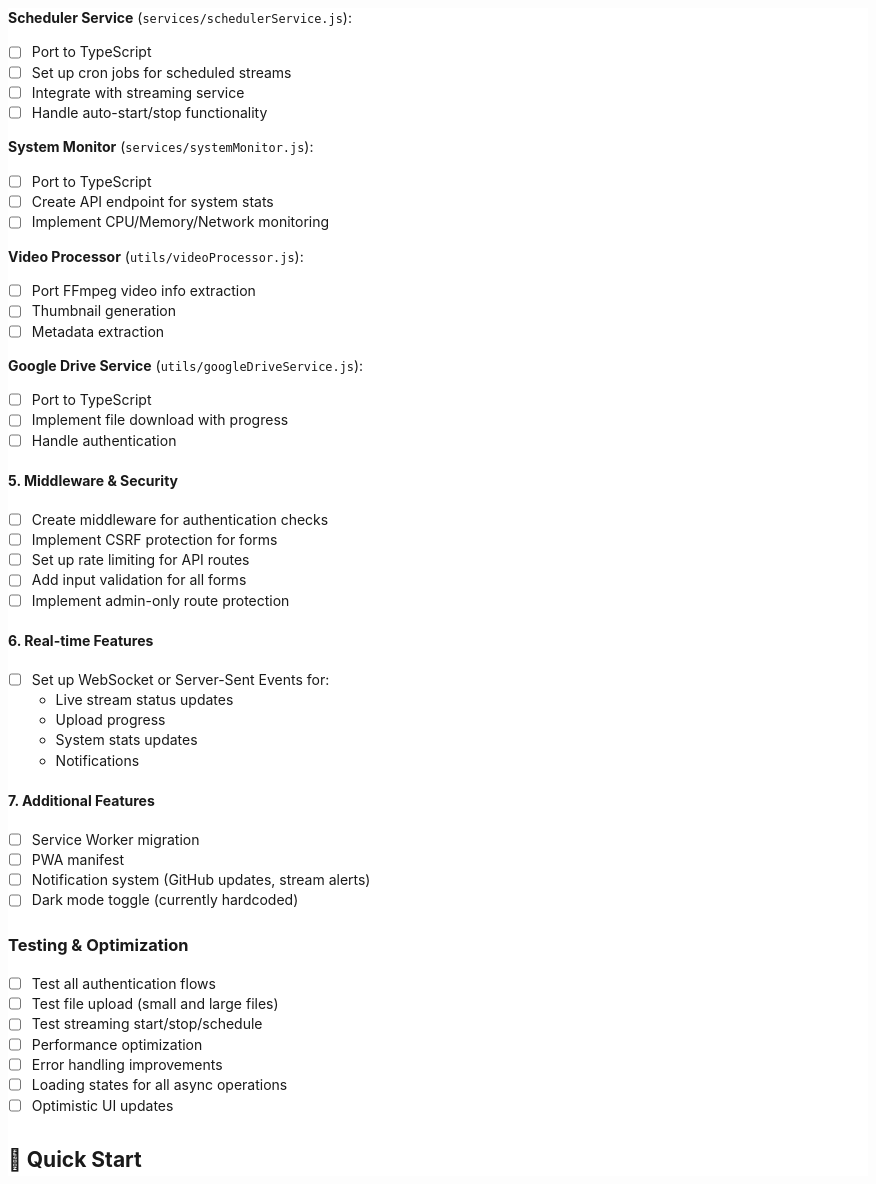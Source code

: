 **Scheduler Service** (`services/schedulerService.js`):
- [ ] Port to TypeScript
- [ ] Set up cron jobs for scheduled streams
- [ ] Integrate with streaming service
- [ ] Handle auto-start/stop functionality

**System Monitor** (`services/systemMonitor.js`):
- [ ] Port to TypeScript
- [ ] Create API endpoint for system stats
- [ ] Implement CPU/Memory/Network monitoring

**Video Processor** (`utils/videoProcessor.js`):
- [ ] Port FFmpeg video info extraction
- [ ] Thumbnail generation
- [ ] Metadata extraction

**Google Drive Service** (`utils/googleDriveService.js`):
- [ ] Port to TypeScript
- [ ] Implement file download with progress
- [ ] Handle authentication

#### 5. Middleware & Security
- [ ] Create middleware for authentication checks
- [ ] Implement CSRF protection for forms
- [ ] Set up rate limiting for API routes
- [ ] Add input validation for all forms
- [ ] Implement admin-only route protection

#### 6. Real-time Features
- [ ] Set up WebSocket or Server-Sent Events for:
  - Live stream status updates
  - Upload progress
  - System stats updates
  - Notifications

#### 7. Additional Features
- [ ] Service Worker migration
- [ ] PWA manifest
- [ ] Notification system (GitHub updates, stream alerts)
- [ ] Dark mode toggle (currently hardcoded)

### Testing & Optimization

- [ ] Test all authentication flows
- [ ] Test file upload (small and large files)
- [ ] Test streaming start/stop/schedule
- [ ] Performance optimization
- [ ] Error handling improvements
- [ ] Loading states for all async operations
- [ ] Optimistic UI updates

## 🏃 Quick Start
